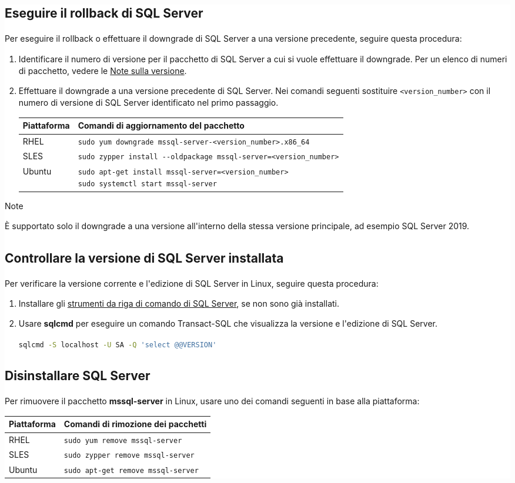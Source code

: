 ## <a name="rollback-sql-server"></a><a id="rollback"></a> Eseguire il rollback di SQL Server

Per eseguire il rollback o effettuare il downgrade di SQL Server a una versione precedente, seguire questa procedura:

1. Identificare il numero di versione per il pacchetto di SQL Server a cui si vuole effettuare il downgrade. Per un elenco di numeri di pacchetto, vedere le [Note sulla versione](../linux/sql-server-linux-release-notes.md).

1. Effettuare il downgrade a una versione precedente di SQL Server. Nei comandi seguenti sostituire `<version_number>` con il numero di versione di SQL Server identificato nel primo passaggio.

   | Piattaforma | Comandi di aggiornamento del pacchetto |
   |-----|-----|
   | RHEL | `sudo yum downgrade mssql-server-<version_number>.x86_64` |
   | SLES | `sudo zypper install --oldpackage mssql-server=<version_number>` |
   | Ubuntu | `sudo apt-get install mssql-server=<version_number>`<br/>`sudo systemctl start mssql-server` |

> [!NOTE]
> È supportato solo il downgrade a una versione all'interno della stessa versione principale, ad esempio SQL Server 2019.

## <a name="check-installed-sql-server-version"></a><a id="versioncheck"></a> Controllare la versione di SQL Server installata

Per verificare la versione corrente e l'edizione di SQL Server in Linux, seguire questa procedura:

1. Installare gli [strumenti da riga di comando di SQL Server](sql-server-linux-setup-tools.md), se non sono già installati.

1. Usare **sqlcmd** per eseguire un comando Transact-SQL che visualizza la versione e l'edizione di SQL Server.

   ```bash
   sqlcmd -S localhost -U SA -Q 'select @@VERSION'
   ```

## <a name="uninstall-sql-server"></a><a id="uninstall"></a> Disinstallare SQL Server

Per rimuovere il pacchetto **mssql-server** in Linux, usare uno dei comandi seguenti in base alla piattaforma:

| Piattaforma | Comandi di rimozione dei pacchetti |
|-----|-----|
| RHEL | `sudo yum remove mssql-server` |
| SLES | `sudo zypper remove mssql-server` |
| Ubuntu | `sudo apt-get remove mssql-server` |

